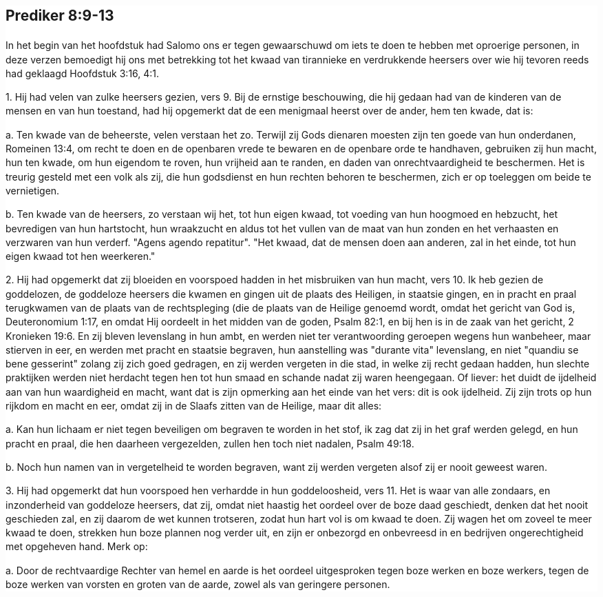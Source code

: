 ## Prediker 8:9-13 
In het begin van het hoofdstuk had Salomo ons er tegen gewaarschuwd om iets te doen te hebben met oproerige personen, in deze verzen bemoedigt hij ons met betrekking tot het kwaad van tirannieke en verdrukkende heersers over wie hij tevoren reeds had geklaagd Hoofdstuk 3:16, 4:1.

1\. Hij had velen van zulke heersers gezien, vers 9. Bij de ernstige beschouwing, die hij gedaan had van de kinderen van de mensen en van hun toestand, had hij opgemerkt dat de een menigmaal heerst over de ander, hem ten kwade, dat is:

a. Ten kwade van de beheerste, velen verstaan het zo. Terwijl zij Gods dienaren moesten zijn ten goede van hun onderdanen, Romeinen 13:4, om recht te doen en de openbaren vrede te bewaren en de openbare orde te handhaven, gebruiken zij hun macht, hun ten kwade, om hun eigendom te roven, hun vrijheid aan te randen, en daden van onrechtvaardigheid te beschermen. Het is treurig gesteld met een volk als zij, die hun godsdienst en hun rechten behoren te beschermen, zich er op toeleggen om beide te vernietigen.

b. Ten kwade van de heersers, zo verstaan wij het, tot hun eigen kwaad, tot voeding van hun hoogmoed en hebzucht, het bevredigen van hun hartstocht, hun wraakzucht en aldus tot het vullen van de maat van hun zonden en het verhaasten en verzwaren van hun verderf. "Agens agendo repatitur". "Het kwaad, dat de mensen doen aan anderen, zal in het einde, tot hun eigen kwaad tot hen weerkeren." 

2\. Hij had opgemerkt dat zij bloeiden en voorspoed hadden in het misbruiken van hun macht, vers 10. Ik heb gezien de goddelozen, de goddeloze heersers die kwamen en gingen uit de plaats des Heiligen, in staatsie gingen, en in pracht en praal terugkwamen van de plaats van de rechtspleging (die de plaats van de Heilige genoemd wordt, omdat het gericht van God is, Deuteronomium 1:17, en omdat Hij oordeelt in het midden van de goden, Psalm 82:1, en bij hen is in de zaak van het gericht, 2 Kronieken 19:6. En zij bleven levenslang in hun ambt, en werden niet ter verantwoording geroepen wegens hun wanbeheer, maar stierven in eer, en werden met pracht en staatsie begraven, hun aanstelling was "durante vita" levenslang, en niet "quandiu se bene gesserint" zolang zij zich goed gedragen, en zij werden vergeten in die stad, in welke zij recht gedaan hadden, hun slechte praktijken werden niet herdacht tegen hen tot hun smaad en schande nadat zij waren heengegaan. Of liever: het duidt de ijdelheid aan van hun waardigheid en macht, want dat is zijn opmerking aan het einde van het vers: dit is ook ijdelheid. Zij zijn trots op hun rijkdom en macht en eer, omdat zij in de Slaafs zitten van de Heilige, maar dit alles:

a. Kan hun lichaam er niet tegen beveiligen om begraven te worden in het stof, ik zag dat zij in het graf werden gelegd, en hun pracht en praal, die hen daarheen vergezelden, zullen hen toch niet nadalen, Psalm 49:18.

b. Noch hun namen van in vergetelheid te worden begraven, want zij werden vergeten alsof zij er nooit geweest waren.

3\. Hij had opgemerkt dat hun voorspoed hen verhardde in hun goddeloosheid, vers 11. Het is waar van alle zondaars, en inzonderheid van goddeloze heersers, dat zij, omdat niet haastig het oordeel over de boze daad geschiedt, denken dat het nooit geschieden zal, en zij daarom de wet kunnen trotseren, zodat hun hart vol is om kwaad te doen. Zij wagen het om zoveel te meer kwaad te doen, strekken hun boze plannen nog verder uit, en zijn er onbezorgd en onbevreesd in en bedrijven ongerechtigheid met opgeheven hand.
Merk op:

a. Door de rechtvaardige Rechter van hemel en aarde is het oordeel uitgesproken tegen boze werken en boze werkers, tegen de boze werken van vorsten en groten van de aarde, zowel als van geringere personen.
